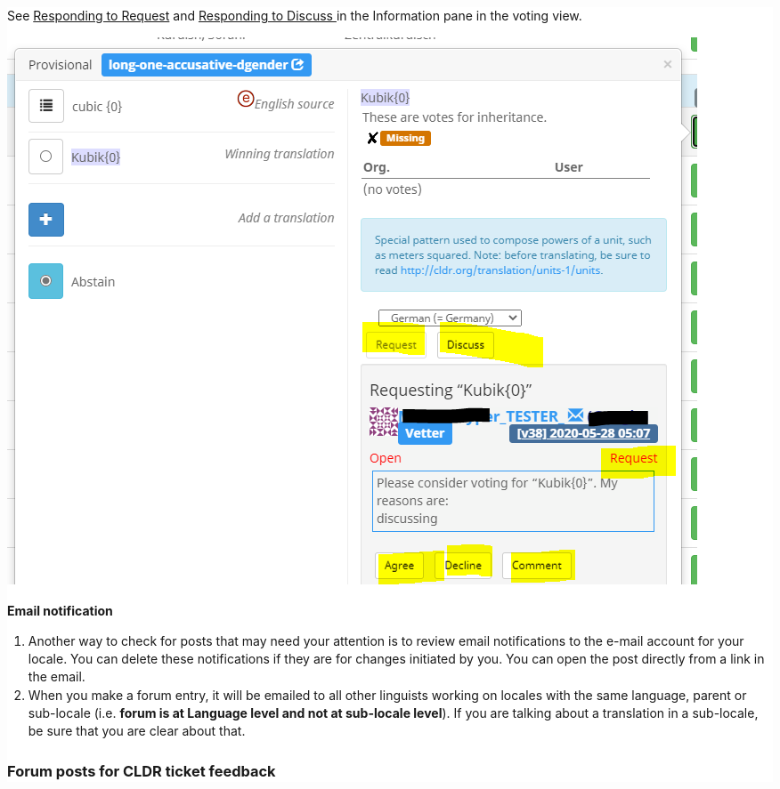 See [Responding to
Request](http://cldr.unicode.org/translation/getting-started/guide#TOC-Responding-to-Request-posts)
and [Responding to Discuss
](http://cldr.unicode.org/translation/getting-started/guide#TOC-Responding-to-Discuss-posts)in
the Information pane in the voting view.

![image](fix.PNG)

**Email notification**

1.  Another way to check for posts that may need your attention is to review
    email notifications to the e-mail account for your locale. You can delete
    these notifications if they are for changes initiated by you. You can open
    the post directly from a link in the email.
2.  When you make a forum entry, it will be emailed to all other linguists
    working on locales with the same language, parent or sub-locale (i.e.
    **forum is at Language level and not at sub-locale level**). If you are
    talking about a translation in a sub-locale, be sure that you are clear
    about that.

### Forum posts for CLDR ticket feedback
